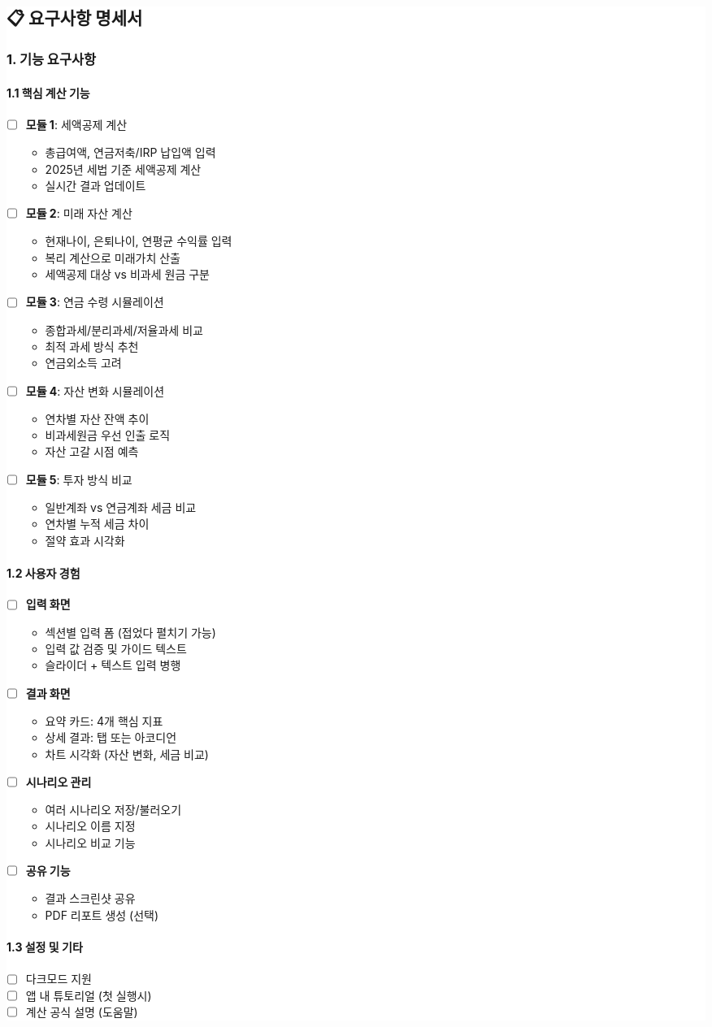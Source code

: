 
## 📋 요구사항 명세서

### 1. 기능 요구사항

#### 1.1 핵심 계산 기능
- [ ] **모듈 1**: 세액공제 계산
  - 총급여액, 연금저축/IRP 납입액 입력
  - 2025년 세법 기준 세액공제 계산
  - 실시간 결과 업데이트

- [ ] **모듈 2**: 미래 자산 계산
  - 현재나이, 은퇴나이, 연평균 수익률 입력
  - 복리 계산으로 미래가치 산출
  - 세액공제 대상 vs 비과세 원금 구분

- [ ] **모듈 3**: 연금 수령 시뮬레이션
  - 종합과세/분리과세/저율과세 비교
  - 최적 과세 방식 추천
  - 연금외소득 고려

- [ ] **모듈 4**: 자산 변화 시뮬레이션
  - 연차별 자산 잔액 추이
  - 비과세원금 우선 인출 로직
  - 자산 고갈 시점 예측

- [ ] **모듈 5**: 투자 방식 비교
  - 일반계좌 vs 연금계좌 세금 비교
  - 연차별 누적 세금 차이
  - 절약 효과 시각화

#### 1.2 사용자 경험
- [ ] **입력 화면**
  - 섹션별 입력 폼 (접었다 펼치기 가능)
  - 입력 값 검증 및 가이드 텍스트
  - 슬라이더 + 텍스트 입력 병행

- [ ] **결과 화면**
  - 요약 카드: 4개 핵심 지표
  - 상세 결과: 탭 또는 아코디언
  - 차트 시각화 (자산 변화, 세금 비교)

- [ ] **시나리오 관리**
  - 여러 시나리오 저장/불러오기
  - 시나리오 이름 지정
  - 시나리오 비교 기능

- [ ] **공유 기능**
  - 결과 스크린샷 공유
  - PDF 리포트 생성 (선택)

#### 1.3 설정 및 기타
- [ ] 다크모드 지원
- [ ] 앱 내 튜토리얼 (첫 실행시)
- [ ] 계산 공식 설명 (도움말)

